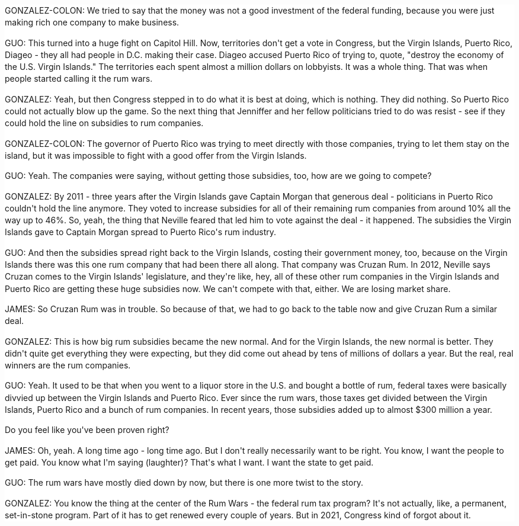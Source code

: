 GONZALEZ-COLON: We tried to say that the money was not a good investment of the federal funding, because you were just making rich one company to make business.

GUO: This turned into a huge fight on Capitol Hill. Now, territories don't get a vote in Congress, but the Virgin Islands, Puerto Rico, Diageo - they all had people in D.C. making their case. Diageo accused Puerto Rico of trying to, quote, "destroy the economy of the U.S. Virgin Islands." The territories each spent almost a million dollars on lobbyists. It was a whole thing. That was when people started calling it the rum wars.

GONZALEZ: Yeah, but then Congress stepped in to do what it is best at doing, which is nothing. They did nothing. So Puerto Rico could not actually blow up the game. So the next thing that Jenniffer and her fellow politicians tried to do was resist - see if they could hold the line on subsidies to rum companies.

GONZALEZ-COLON: The governor of Puerto Rico was trying to meet directly with those companies, trying to let them stay on the island, but it was impossible to fight with a good offer from the Virgin Islands.

GUO: Yeah. The companies were saying, without getting those subsidies, too, how are we going to compete?

GONZALEZ: By 2011 - three years after the Virgin Islands gave Captain Morgan that generous deal - politicians in Puerto Rico couldn't hold the line anymore. They voted to increase subsidies for all of their remaining rum companies from around 10% all the way up to 46%. So, yeah, the thing that Neville feared that led him to vote against the deal - it happened. The subsidies the Virgin Islands gave to Captain Morgan spread to Puerto Rico's rum industry.

GUO: And then the subsidies spread right back to the Virgin Islands, costing their government money, too, because on the Virgin Islands there was this one rum company that had been there all along. That company was Cruzan Rum. In 2012, Neville says Cruzan comes to the Virgin Islands' legislature, and they're like, hey, all of these other rum companies in the Virgin Islands and Puerto Rico are getting these huge subsidies now. We can't compete with that, either. We are losing market share.

JAMES: So Cruzan Rum was in trouble. So because of that, we had to go back to the table now and give Cruzan Rum a similar deal.

GONZALEZ: This is how big rum subsidies became the new normal. And for the Virgin Islands, the new normal is better. They didn't quite get everything they were expecting, but they did come out ahead by tens of millions of dollars a year. But the real, real winners are the rum companies.

GUO: Yeah. It used to be that when you went to a liquor store in the U.S. and bought a bottle of rum, federal taxes were basically divvied up between the Virgin Islands and Puerto Rico. Ever since the rum wars, those taxes get divided between the Virgin Islands, Puerto Rico and a bunch of rum companies. In recent years, those subsidies added up to almost $300 million a year.

Do you feel like you've been proven right?

JAMES: Oh, yeah. A long time ago - long time ago. But I don't really necessarily want to be right. You know, I want the people to get paid. You know what I'm saying (laughter)? That's what I want. I want the state to get paid.

GUO: The rum wars have mostly died down by now, but there is one more twist to the story.

GONZALEZ: You know the thing at the center of the Rum Wars - the federal rum tax program? It's not actually, like, a permanent, set-in-stone program. Part of it has to get renewed every couple of years. But in 2021, Congress kind of forgot about it.
